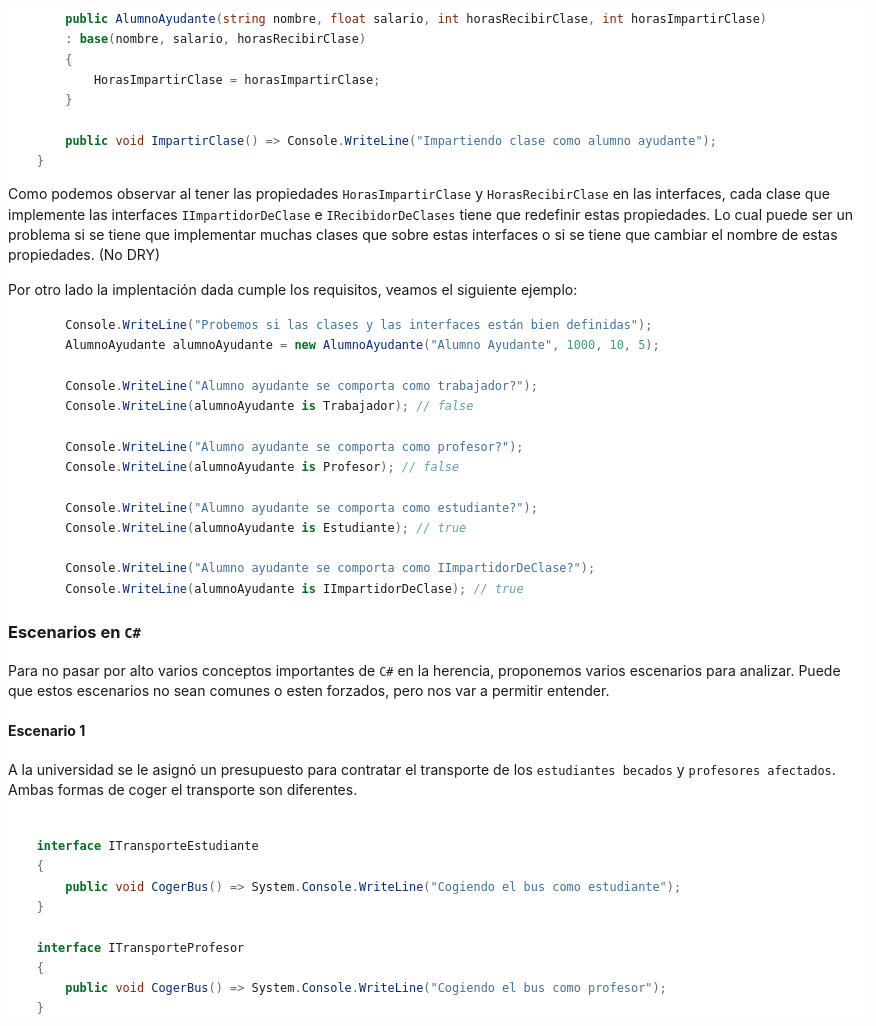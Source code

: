 ```csharp
        public AlumnoAyudante(string nombre, float salario, int horasRecibirClase, int horasImpartirClase)
        : base(nombre, salario, horasRecibirClase)
        {
            HorasImpartirClase = horasImpartirClase;
        }

        public void ImpartirClase() => Console.WriteLine("Impartiendo clase como alumno ayudante");
    }
```

Como podemos observar al tener las propiedades `HorasImpartirClase` y `HorasRecibirClase` en las interfaces, cada clase que implemente las interfaces `IImpartidorDeClase` e `IRecibidorDeClases` tiene que redefinir estas propiedades. Lo cual puede ser un problema si se tiene que implementar muchas clases que sobre estas interfaces o si se tiene que cambiar el nombre de estas propiedades.
(No DRY)

Por otro lado la implentación dada cumple los requisitos, veamos el siguiente ejemplo:

```csharp
        Console.WriteLine("Probemos si las clases y las interfaces están bien definidas");
        AlumnoAyudante alumnoAyudante = new AlumnoAyudante("Alumno Ayudante", 1000, 10, 5);

        Console.WriteLine("Alumno ayudante se comporta como trabajador?");
        Console.WriteLine(alumnoAyudante is Trabajador); // false

        Console.WriteLine("Alumno ayudante se comporta como profesor?");
        Console.WriteLine(alumnoAyudante is Profesor); // false

        Console.WriteLine("Alumno ayudante se comporta como estudiante?");
        Console.WriteLine(alumnoAyudante is Estudiante); // true

        Console.WriteLine("Alumno ayudante se comporta como IImpartidorDeClase?");
        Console.WriteLine(alumnoAyudante is IImpartidorDeClase); // true
```

### Escenarios en `C#`

Para no pasar por alto varios conceptos importantes de `C#` en la herencia, proponemos varios escenarios para analizar. Puede que estos escenarios no sean comunes o esten forzados, pero nos var a permitir entender.

#### Escenario 1

A la universidad se le asignó un presupuesto para contratar el transporte de los `estudiantes becados`
y `profesores afectados`.
Ambas formas de coger el transporte son diferentes.

```csharp

    interface ITransporteEstudiante
    {
        public void CogerBus() => System.Console.WriteLine("Cogiendo el bus como estudiante");
    }

    interface ITransporteProfesor
    {
        public void CogerBus() => System.Console.WriteLine("Cogiendo el bus como profesor");
    }

```
